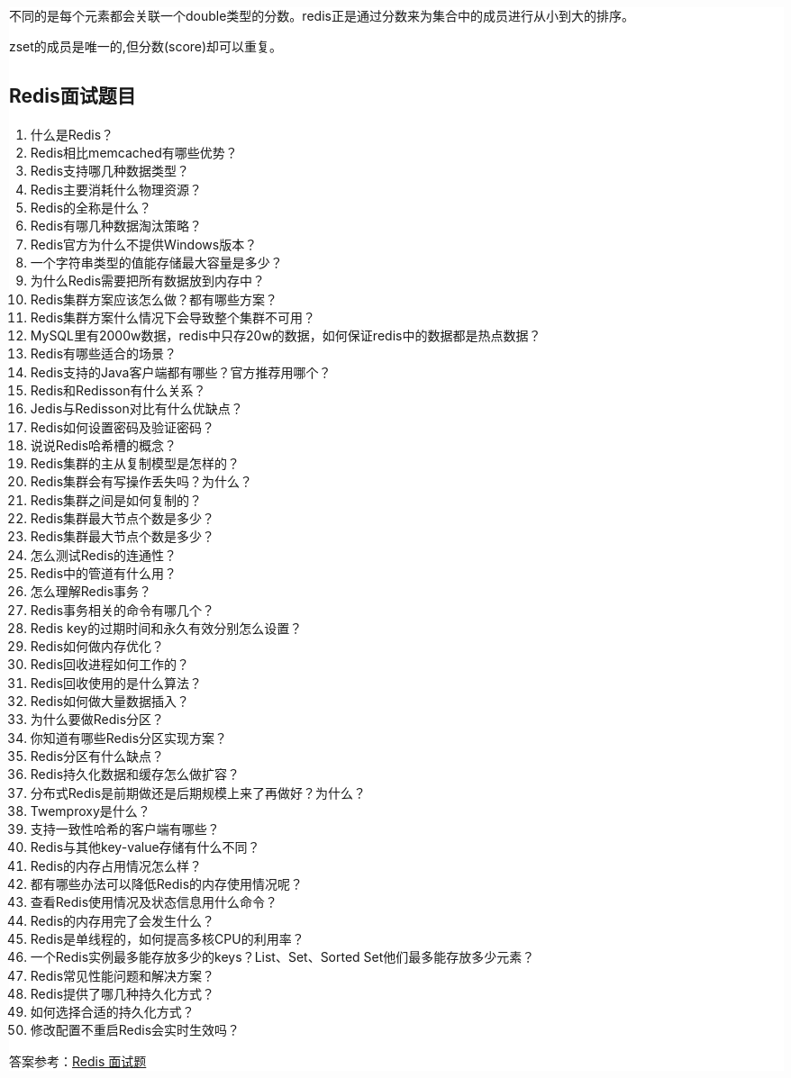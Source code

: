 不同的是每个元素都会关联一个double类型的分数。redis正是通过分数来为集合中的成员进行从小到大的排序。

zset的成员是唯一的,但分数(score)却可以重复。

## Redis面试题目

1. 什么是Redis？
2. Redis相比memcached有哪些优势？
3. Redis支持哪几种数据类型？
4. Redis主要消耗什么物理资源？
5. Redis的全称是什么？
6. Redis有哪几种数据淘汰策略？
7. Redis官方为什么不提供Windows版本？
8. 一个字符串类型的值能存储最大容量是多少？
9. 为什么Redis需要把所有数据放到内存中？
10. Redis集群方案应该怎么做？都有哪些方案？
11. Redis集群方案什么情况下会导致整个集群不可用？
12. MySQL里有2000w数据，redis中只存20w的数据，如何保证redis中的数据都是热点数据？
13. Redis有哪些适合的场景？
14. Redis支持的Java客户端都有哪些？官方推荐用哪个？
15. Redis和Redisson有什么关系？
16. Jedis与Redisson对比有什么优缺点？
17. Redis如何设置密码及验证密码？
18. 说说Redis哈希槽的概念？
19. Redis集群的主从复制模型是怎样的？
20. Redis集群会有写操作丢失吗？为什么？
21. Redis集群之间是如何复制的？
22. Redis集群最大节点个数是多少？
23. Redis集群最大节点个数是多少？
24. 怎么测试Redis的连通性？
25. Redis中的管道有什么用？
26. 怎么理解Redis事务？
27. Redis事务相关的命令有哪几个？
28. Redis key的过期时间和永久有效分别怎么设置？
29. Redis如何做内存优化？
30. Redis回收进程如何工作的？
31. Redis回收使用的是什么算法？ 
32. Redis如何做大量数据插入？
33. 为什么要做Redis分区？
34. 你知道有哪些Redis分区实现方案？
35. Redis分区有什么缺点？
36. Redis持久化数据和缓存怎么做扩容？
37. 分布式Redis是前期做还是后期规模上来了再做好？为什么？
38. Twemproxy是什么？
39. 支持一致性哈希的客户端有哪些？
40. Redis与其他key-value存储有什么不同？
41. Redis的内存占用情况怎么样？
42. 都有哪些办法可以降低Redis的内存使用情况呢？
43. 查看Redis使用情况及状态信息用什么命令？
44. Redis的内存用完了会发生什么？
45. Redis是单线程的，如何提高多核CPU的利用率？
46. 一个Redis实例最多能存放多少的keys？List、Set、Sorted Set他们最多能存放多少元素？
47. Redis常见性能问题和解决方案？
48. Redis提供了哪几种持久化方式？
49. 如何选择合适的持久化方式？
50. 修改配置不重启Redis会实时生效吗？

答案参考：[Redis 面试题](https://blog.csdn.net/u010682330/article/details/81043419)